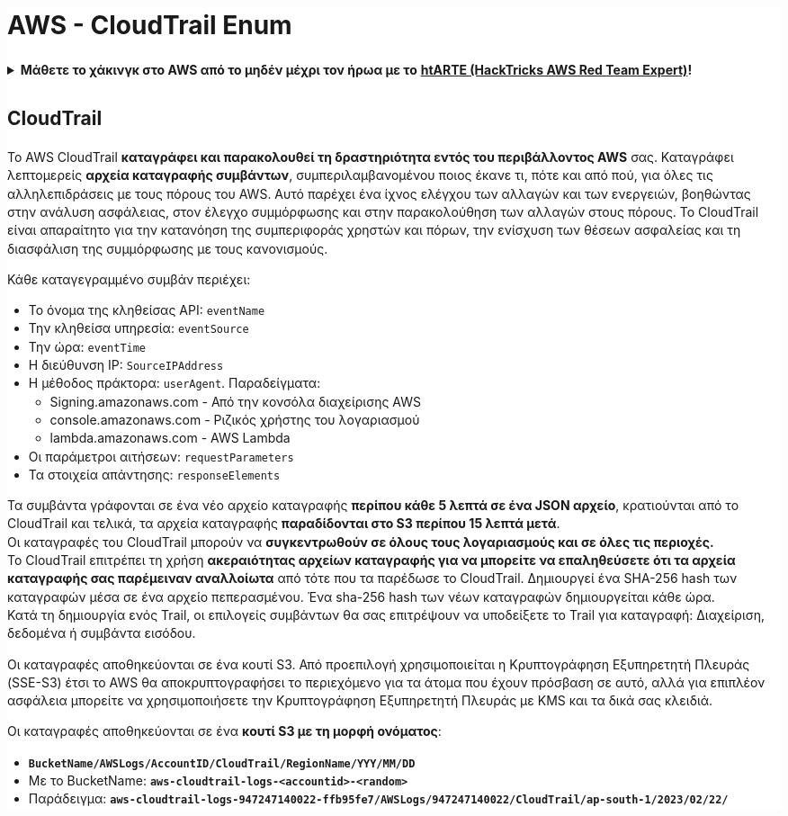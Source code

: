# AWS - CloudTrail Enum

<details><summary><strong>Μάθετε το χάκινγκ στο AWS από το μηδέν μέχρι τον ήρωα με το</strong> <a href="https://training.hacktricks.xyz/courses/arte"><strong>htARTE (HackTricks AWS Red Team Expert)</strong></a><strong>!</strong></summary></details>

## **CloudTrail**

Το AWS CloudTrail **καταγράφει και παρακολουθεί τη δραστηριότητα εντός του περιβάλλοντος AWS** σας. Καταγράφει λεπτομερείς **αρχεία καταγραφής συμβάντων**, συμπεριλαμβανομένου ποιος έκανε τι, πότε και από πού, για όλες τις αλληλεπιδράσεις με τους πόρους του AWS. Αυτό παρέχει ένα ίχνος ελέγχου των αλλαγών και των ενεργειών, βοηθώντας στην ανάλυση ασφάλειας, στον έλεγχο συμμόρφωσης και στην παρακολούθηση των αλλαγών στους πόρους. Το CloudTrail είναι απαραίτητο για την κατανόηση της συμπεριφοράς χρηστών και πόρων, την ενίσχυση των θέσεων ασφαλείας και τη διασφάλιση της συμμόρφωσης με τους κανονισμούς.

Κάθε καταγεγραμμένο συμβάν περιέχει:

* Το όνομα της κληθείσας API: `eventName`
* Την κληθείσα υπηρεσία: `eventSource`
* Την ώρα: `eventTime`
* Η διεύθυνση IP: `SourceIPAddress`
* Η μέθοδος πράκτορα: `userAgent`. Παραδείγματα:
  * Signing.amazonaws.com - Από την κονσόλα διαχείρισης AWS
  * console.amazonaws.com - Ριζικός χρήστης του λογαριασμού
  * lambda.amazonaws.com - AWS Lambda
* Οι παράμετροι αιτήσεων: `requestParameters`
* Τα στοιχεία απάντησης: `responseElements`

Τα συμβάντα γράφονται σε ένα νέο αρχείο καταγραφής **περίπου κάθε 5 λεπτά σε ένα JSON αρχείο**, κρατιούνται από το CloudTrail και τελικά, τα αρχεία καταγραφής **παραδίδονται στο S3 περίπου 15 λεπτά μετά**.\
Οι καταγραφές του CloudTrail μπορούν να **συγκεντρωθούν σε όλους τους λογαριασμούς και σε όλες τις περιοχές.**\
Το CloudTrail επιτρέπει τη χρήση **ακεραιότητας αρχείων καταγραφής για να μπορείτε να επαληθεύσετε ότι τα αρχεία καταγραφής σας παρέμειναν αναλλοίωτα** από τότε που τα παρέδωσε το CloudTrail. Δημιουργεί ένα SHA-256 hash των καταγραφών μέσα σε ένα αρχείο πεπερασμένου. Ένα sha-256 hash των νέων καταγραφών δημιουργείται κάθε ώρα.\
Κατά τη δημιουργία ενός Trail, οι επιλογείς συμβάντων θα σας επιτρέψουν να υποδείξετε το Trail για καταγραφή: Διαχείριση, δεδομένα ή συμβάντα εισόδου.

Οι καταγραφές αποθηκεύονται σε ένα κουτί S3. Από προεπιλογή χρησιμοποιείται η Κρυπτογράφηση Εξυπηρετητή Πλευράς (SSE-S3) έτσι το AWS θα αποκρυπτογραφήσει το περιεχόμενο για τα άτομα που έχουν πρόσβαση σε αυτό, αλλά για επιπλέον ασφάλεια μπορείτε να χρησιμοποιήσετε την Κρυπτογράφηση Εξυπηρετητή Πλευράς με KMS και τα δικά σας κλειδιά.

Οι καταγραφές αποθηκεύονται σε ένα **κουτί S3 με τη μορφή ονόματος**:

* **`BucketName/AWSLogs/AccountID/CloudTrail/RegionName/YYY/MM/DD`**
* Με το BucketName: **`aws-cloudtrail-logs-<accountid>-<random>`**
* Παράδειγμα: **`aws-cloudtrail-logs-947247140022-ffb95fe7/AWSLogs/947247140022/CloudTrail/ap-south-1/2023/02/22/`**
